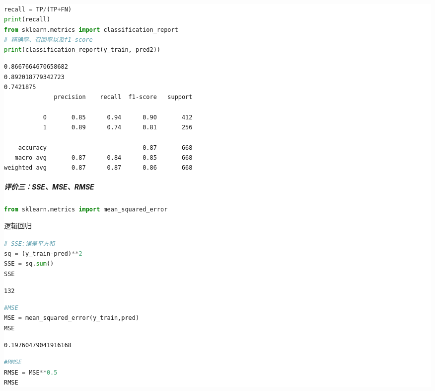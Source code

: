 ```python
recall = TP/(TP+FN)
print(recall)
from sklearn.metrics import classification_report
# 精确率、召回率以及f1-score
print(classification_report(y_train, pred2))
```

    0.8667664670658682
    0.892018779342723
    0.7421875
                  precision    recall  f1-score   support
    
               0       0.85      0.94      0.90       412
               1       0.89      0.74      0.81       256
    
        accuracy                           0.87       668
       macro avg       0.87      0.84      0.85       668
    weighted avg       0.87      0.87      0.86       668
    
    

##### 评价三：SSE、MSE、RMSE


```python
from sklearn.metrics import mean_squared_error
```

逻辑回归


```python
# SSE:误差平方和
sq = (y_train-pred)**2
SSE = sq.sum()
SSE
```




    132




```python
#MSE
MSE = mean_squared_error(y_train,pred)
MSE
```




    0.19760479041916168




```python
#RMSE
RMSE = MSE**0.5
RMSE
```
